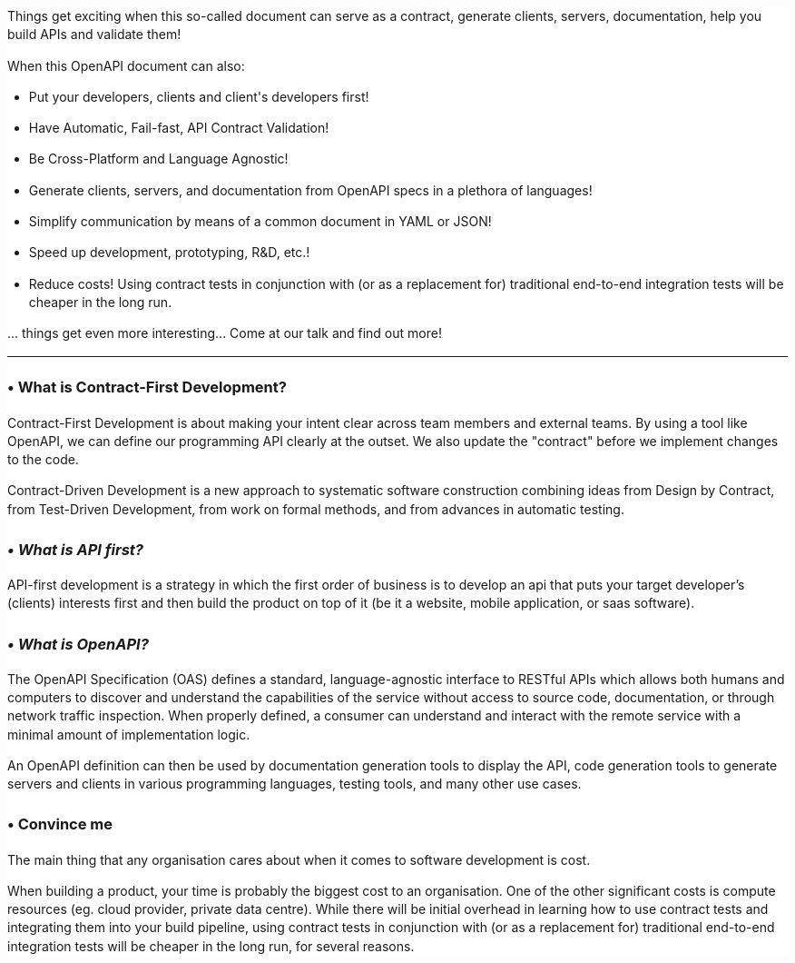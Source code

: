 Things get exciting when this so-called document can serve as a contract, generate clients, servers, documentation, help you build APIs and validate them!

When this OpenAPI document can also:

- Put your developers, clients and client's developers first!

- Have Automatic, Fail-fast, API Contract Validation!

- Be Cross-Platform and Language Agnostic!

- Generate clients, servers, and documentation from OpenAPI specs in a plethora of languages!

- Simplify communication by means of a common document in YAML or JSON!

- Speed up development, prototyping, R&D, etc.!

- Reduce costs! Using contract tests in conjunction with (or as a replacement for) traditional end-to-end integration tests will be cheaper in the long run.

... things get even more interesting... Come at our talk and find out more!

---

### **• What is Contract-First Development?**

Contract-First Development is about making your intent clear across team members and external teams. By using a tool like OpenAPI, we can define our programming API clearly at the outset. We also update the "contract" before we implement changes to the code.

Contract-Driven Development is a new approach to systematic software construction combining ideas from Design by Contract, from Test-Driven Development, from work on formal methods, and from advances in automatic testing.

### _**• What is API first?**_

API-first development is a strategy in which the first order of business is to develop an api that puts your target developer’s (clients) interests first and then build the product on top of it (be it a website, mobile application, or saas software).

### _**• What is OpenAPI?**_

The OpenAPI Specification (OAS) defines a standard, language-agnostic interface to RESTful APIs which allows both humans and computers to discover and understand the capabilities of the service without access to source code, documentation, or through network traffic inspection. When properly defined, a consumer can understand and interact with the remote service with a minimal amount of implementation logic.

An OpenAPI definition can then be used by documentation generation tools to display the API, code generation tools to generate servers and clients in various programming languages, testing tools, and many other use cases.

### **• Convince me**

The main thing that any organisation cares about when it comes to software development is cost.

When building a product, your time is probably the biggest cost to an organisation. One of the other significant costs is compute resources (eg. cloud provider, private data centre). While there will be initial overhead in learning how to use contract tests and integrating them into your build pipeline, using contract tests in conjunction with (or as a replacement for) traditional end-to-end integration tests will be cheaper in the long run, for several reasons.
